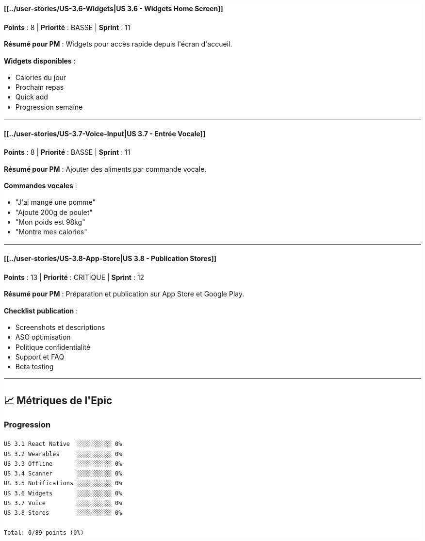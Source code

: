 
#### [[../user-stories/US-3.6-Widgets|US 3.6 - Widgets Home Screen]]
**Points** : 8 | **Priorité** : BASSE | **Sprint** : 11

**Résumé pour PM** : Widgets pour accès rapide depuis l'écran d'accueil.

**Widgets disponibles** :
- Calories du jour
- Prochain repas
- Quick add
- Progression semaine

---

#### [[../user-stories/US-3.7-Voice-Input|US 3.7 - Entrée Vocale]]
**Points** : 8 | **Priorité** : BASSE | **Sprint** : 11

**Résumé pour PM** : Ajouter des aliments par commande vocale.

**Commandes vocales** :
- "J'ai mangé une pomme"
- "Ajoute 200g de poulet"
- "Mon poids est 98kg"
- "Montre mes calories"

---

#### [[../user-stories/US-3.8-App-Store|US 3.8 - Publication Stores]]
**Points** : 13 | **Priorité** : CRITIQUE | **Sprint** : 12

**Résumé pour PM** : Préparation et publication sur App Store et Google Play.

**Checklist publication** :
- Screenshots et descriptions
- ASO optimisation
- Politique confidentialité
- Support et FAQ
- Beta testing

---

## 📈 Métriques de l'Epic

### Progression
```
US 3.1 React Native  ░░░░░░░░░░ 0%
US 3.2 Wearables     ░░░░░░░░░░ 0%
US 3.3 Offline       ░░░░░░░░░░ 0%
US 3.4 Scanner       ░░░░░░░░░░ 0%
US 3.5 Notifications ░░░░░░░░░░ 0%
US 3.6 Widgets       ░░░░░░░░░░ 0%
US 3.7 Voice         ░░░░░░░░░░ 0%
US 3.8 Stores        ░░░░░░░░░░ 0%

Total: 0/89 points (0%)
```
